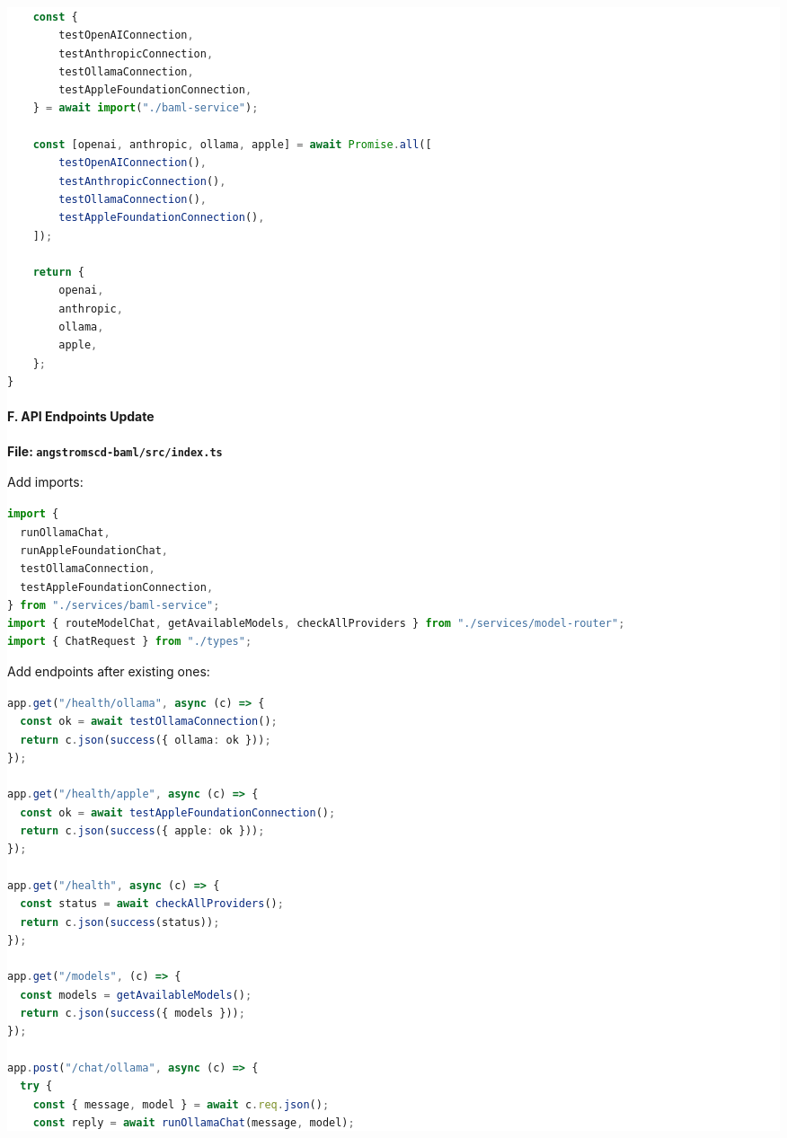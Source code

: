 ```typescript
	const { 
		testOpenAIConnection,
		testAnthropicConnection,
		testOllamaConnection,
		testAppleFoundationConnection,
	} = await import("./baml-service");
	
	const [openai, anthropic, ollama, apple] = await Promise.all([
		testOpenAIConnection(),
		testAnthropicConnection(),
		testOllamaConnection(),
		testAppleFoundationConnection(),
	]);
	
	return {
		openai,
		anthropic,
		ollama,
		apple,
	};
}
```

#### F. API Endpoints Update

**File: `angstromscd-baml/src/index.ts`**

Add imports:
```typescript
import {
  runOllamaChat,
  runAppleFoundationChat,
  testOllamaConnection,
  testAppleFoundationConnection,
} from "./services/baml-service";
import { routeModelChat, getAvailableModels, checkAllProviders } from "./services/model-router";
import { ChatRequest } from "./types";
```

Add endpoints after existing ones:
```typescript
app.get("/health/ollama", async (c) => {
  const ok = await testOllamaConnection();
  return c.json(success({ ollama: ok }));
});

app.get("/health/apple", async (c) => {
  const ok = await testAppleFoundationConnection();
  return c.json(success({ apple: ok }));
});

app.get("/health", async (c) => {
  const status = await checkAllProviders();
  return c.json(success(status));
});

app.get("/models", (c) => {
  const models = getAvailableModels();
  return c.json(success({ models }));
});

app.post("/chat/ollama", async (c) => {
  try {
    const { message, model } = await c.req.json();
    const reply = await runOllamaChat(message, model);
```